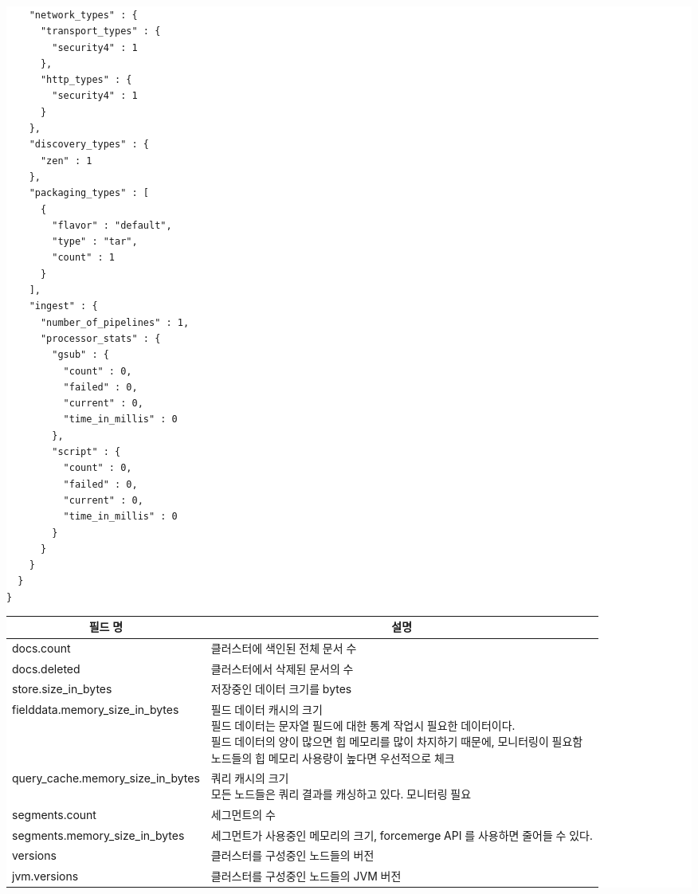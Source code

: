 ```shell
    "network_types" : {
      "transport_types" : {
        "security4" : 1
      },
      "http_types" : {
        "security4" : 1
      }
    },
    "discovery_types" : {
      "zen" : 1
    },
    "packaging_types" : [
      {
        "flavor" : "default",
        "type" : "tar",
        "count" : 1
      }
    ],
    "ingest" : {
      "number_of_pipelines" : 1,
      "processor_stats" : {
        "gsub" : {
          "count" : 0,
          "failed" : 0,
          "current" : 0,
          "time_in_millis" : 0
        },
        "script" : {
          "count" : 0,
          "failed" : 0,
          "current" : 0,
          "time_in_millis" : 0
        }
      }
    }
  }
}
```

| 필드 명 | 설명 |
| --- | --- |
| docs.count | 클러스터에 색인된 전체 문서 수 |
| docs.deleted | 클러스터에서 삭제된 문서의 수 |
| store.size_in_bytes | 저장중인 데이터 크기를 bytes |
| fielddata.memory_size_in_bytes | 필드 데이터 캐시의 크기 <br/> 필드 데이터는 문자열 필드에 대한 통계 작업시 필요한 데이터이다. <br/> 필드 데이터의 양이 많으면 힙 메모리를 많이 차지하기 때문에, 모니터링이 필요함 <br/> 노드들의 힙 메모리 사용량이 높다면 우선적으로 체크 |
| query_cache.memory_size_in_bytes | 쿼리 캐시의 크기 <br/> 모든 노드들은 쿼리 결과를 캐싱하고 있다. 모니터링 필요 |
| segments.count | 세그먼트의 수 |
| segments.memory_size_in_bytes | 세그먼트가 사용중인 메모리의 크기, forcemerge API 를 사용하면 줄어들 수 있다. |
| versions | 클러스터를 구성중인 노드들의 버전 |
| jvm.versions | 클러스터를 구성중인 노드들의 JVM 버전 |
